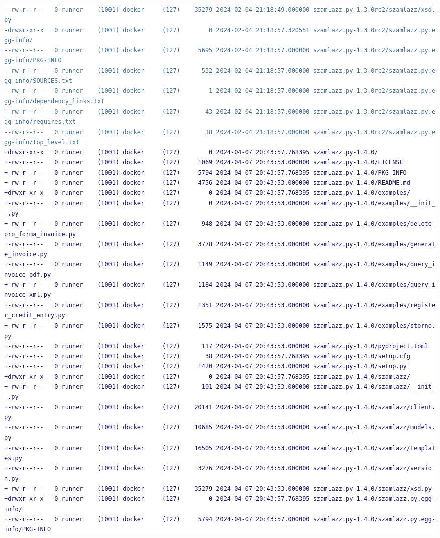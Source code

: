 ```diff
--rw-r--r--   0 runner    (1001) docker     (127)    35279 2024-02-04 21:18:49.000000 szamlazz.py-1.3.0rc2/szamlazz/xsd.py
-drwxr-xr-x   0 runner    (1001) docker     (127)        0 2024-02-04 21:18:57.320551 szamlazz.py-1.3.0rc2/szamlazz.py.egg-info/
--rw-r--r--   0 runner    (1001) docker     (127)     5695 2024-02-04 21:18:57.000000 szamlazz.py-1.3.0rc2/szamlazz.py.egg-info/PKG-INFO
--rw-r--r--   0 runner    (1001) docker     (127)      532 2024-02-04 21:18:57.000000 szamlazz.py-1.3.0rc2/szamlazz.py.egg-info/SOURCES.txt
--rw-r--r--   0 runner    (1001) docker     (127)        1 2024-02-04 21:18:57.000000 szamlazz.py-1.3.0rc2/szamlazz.py.egg-info/dependency_links.txt
--rw-r--r--   0 runner    (1001) docker     (127)       43 2024-02-04 21:18:57.000000 szamlazz.py-1.3.0rc2/szamlazz.py.egg-info/requires.txt
--rw-r--r--   0 runner    (1001) docker     (127)       18 2024-02-04 21:18:57.000000 szamlazz.py-1.3.0rc2/szamlazz.py.egg-info/top_level.txt
+drwxr-xr-x   0 runner    (1001) docker     (127)        0 2024-04-07 20:43:57.768395 szamlazz.py-1.4.0/
+-rw-r--r--   0 runner    (1001) docker     (127)     1069 2024-04-07 20:43:53.000000 szamlazz.py-1.4.0/LICENSE
+-rw-r--r--   0 runner    (1001) docker     (127)     5794 2024-04-07 20:43:57.768395 szamlazz.py-1.4.0/PKG-INFO
+-rw-r--r--   0 runner    (1001) docker     (127)     4756 2024-04-07 20:43:53.000000 szamlazz.py-1.4.0/README.md
+drwxr-xr-x   0 runner    (1001) docker     (127)        0 2024-04-07 20:43:57.768395 szamlazz.py-1.4.0/examples/
+-rw-r--r--   0 runner    (1001) docker     (127)        0 2024-04-07 20:43:53.000000 szamlazz.py-1.4.0/examples/__init__.py
+-rw-r--r--   0 runner    (1001) docker     (127)      948 2024-04-07 20:43:53.000000 szamlazz.py-1.4.0/examples/delete_pro_forma_invoice.py
+-rw-r--r--   0 runner    (1001) docker     (127)     3778 2024-04-07 20:43:53.000000 szamlazz.py-1.4.0/examples/generate_invoice.py
+-rw-r--r--   0 runner    (1001) docker     (127)     1149 2024-04-07 20:43:53.000000 szamlazz.py-1.4.0/examples/query_invoice_pdf.py
+-rw-r--r--   0 runner    (1001) docker     (127)     1184 2024-04-07 20:43:53.000000 szamlazz.py-1.4.0/examples/query_invoice_xml.py
+-rw-r--r--   0 runner    (1001) docker     (127)     1351 2024-04-07 20:43:53.000000 szamlazz.py-1.4.0/examples/register_credit_entry.py
+-rw-r--r--   0 runner    (1001) docker     (127)     1575 2024-04-07 20:43:53.000000 szamlazz.py-1.4.0/examples/storno.py
+-rw-r--r--   0 runner    (1001) docker     (127)      117 2024-04-07 20:43:53.000000 szamlazz.py-1.4.0/pyproject.toml
+-rw-r--r--   0 runner    (1001) docker     (127)       38 2024-04-07 20:43:57.768395 szamlazz.py-1.4.0/setup.cfg
+-rw-r--r--   0 runner    (1001) docker     (127)     1420 2024-04-07 20:43:53.000000 szamlazz.py-1.4.0/setup.py
+drwxr-xr-x   0 runner    (1001) docker     (127)        0 2024-04-07 20:43:57.768395 szamlazz.py-1.4.0/szamlazz/
+-rw-r--r--   0 runner    (1001) docker     (127)      101 2024-04-07 20:43:53.000000 szamlazz.py-1.4.0/szamlazz/__init__.py
+-rw-r--r--   0 runner    (1001) docker     (127)    20141 2024-04-07 20:43:53.000000 szamlazz.py-1.4.0/szamlazz/client.py
+-rw-r--r--   0 runner    (1001) docker     (127)    10685 2024-04-07 20:43:53.000000 szamlazz.py-1.4.0/szamlazz/models.py
+-rw-r--r--   0 runner    (1001) docker     (127)    16505 2024-04-07 20:43:53.000000 szamlazz.py-1.4.0/szamlazz/templates.py
+-rw-r--r--   0 runner    (1001) docker     (127)     3276 2024-04-07 20:43:53.000000 szamlazz.py-1.4.0/szamlazz/version.py
+-rw-r--r--   0 runner    (1001) docker     (127)    35279 2024-04-07 20:43:53.000000 szamlazz.py-1.4.0/szamlazz/xsd.py
+drwxr-xr-x   0 runner    (1001) docker     (127)        0 2024-04-07 20:43:57.768395 szamlazz.py-1.4.0/szamlazz.py.egg-info/
+-rw-r--r--   0 runner    (1001) docker     (127)     5794 2024-04-07 20:43:57.000000 szamlazz.py-1.4.0/szamlazz.py.egg-info/PKG-INFO
```